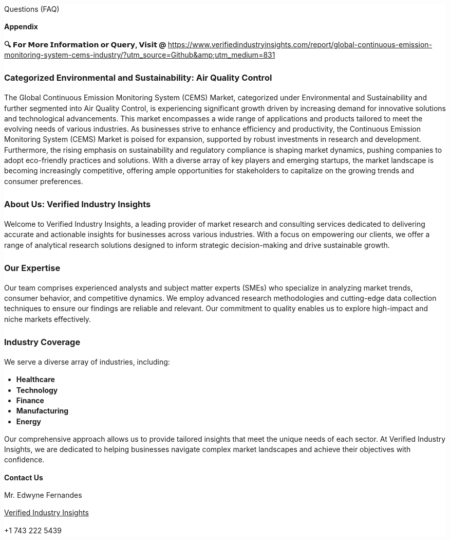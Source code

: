 Questions (FAQ)</strong></p><p><strong>Appendix<br /></strong></p><p><strong>🔍 𝗙𝗼𝗿 𝗠𝗼𝗿𝗲 𝗜𝗻𝗳𝗼𝗿𝗺𝗮𝘁𝗶𝗼𝗻 𝗼𝗿 𝗤𝘂𝗲𝗿𝘆, 𝗩𝗶𝘀𝗶𝘁 @ </strong><a href="https://www.verifiedindustryinsights.com/report/global-continuous-emission-monitoring-system-cems-industry/?utm_source=Github&amp;utm_medium=831">https://www.verifiedindustryinsights.com/report/global-continuous-emission-monitoring-system-cems-industry/?utm_source=Github&amp;utm_medium=831</a>&nbsp;</p><h3>Categorized Environmental and Sustainability: Air Quality Control </h3><p>The Global Continuous Emission Monitoring System (CEMS) Market, categorized under Environmental and Sustainability and further segmented into Air Quality Control, is experiencing significant growth driven by increasing demand for innovative solutions and technological advancements. This market encompasses a wide range of applications and products tailored to meet the evolving needs of various industries. As businesses strive to enhance efficiency and productivity, the Continuous Emission Monitoring System (CEMS) Market is poised for expansion, supported by robust investments in research and development. Furthermore, the rising emphasis on sustainability and regulatory compliance is shaping market dynamics, pushing companies to adopt eco-friendly practices and solutions. With a diverse array of key players and emerging startups, the market landscape is becoming increasingly competitive, offering ample opportunities for stakeholders to capitalize on the growing trends and consumer preferences.</p><h3>About Us: Verified Industry Insights</h3><p>Welcome to Verified Industry Insights, a leading provider of market research and consulting services dedicated to delivering accurate and actionable insights for businesses across various industries. With a focus on empowering our clients, we offer a range of analytical research solutions designed to inform strategic decision-making and drive sustainable growth.</p><h3>Our Expertise</h3><p>Our team comprises experienced analysts and subject matter experts (SMEs) who specialize in analyzing market trends, consumer behavior, and competitive dynamics. We employ advanced research methodologies and cutting-edge data collection techniques to ensure our findings are reliable and relevant. Our commitment to quality enables us to explore high-impact and niche markets effectively.</p><h3>Industry Coverage</h3><p>We serve a diverse array of industries, including:</p><ul><li><strong>Healthcare</strong></li><li><strong>Technology</strong></li><li><strong>Finance</strong></li><li><strong>Manufacturing</strong></li><li><strong>Energy</strong></li></ul><p>Our comprehensive approach allows us to provide tailored insights that meet the unique needs of each sector. At Verified Industry Insights, we are dedicated to helping businesses navigate complex market landscapes and achieve their objectives with confidence.</p><p><strong>Contact Us</strong></p><p>Mr. Edwyne Fernandes</p><p><a href="https://www.verifiedindustryinsights.com/">Verified Industry Insights</a></p><p>+1 743 222 5439</p>
